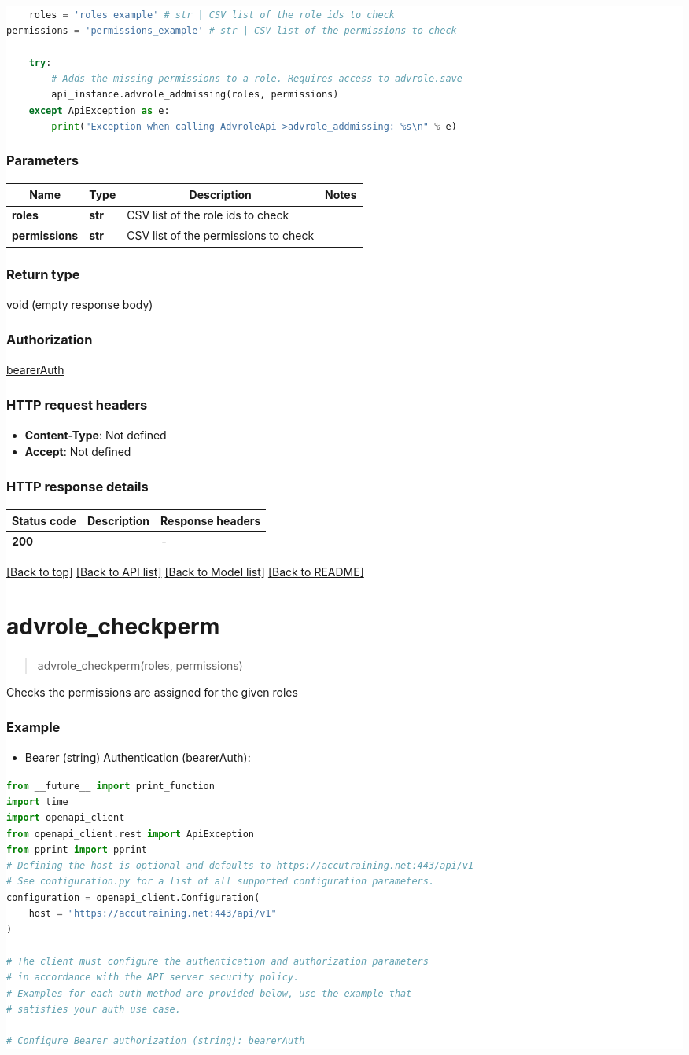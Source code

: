 ```python
    roles = 'roles_example' # str | CSV list of the role ids to check
permissions = 'permissions_example' # str | CSV list of the permissions to check

    try:
        # Adds the missing permissions to a role. Requires access to advrole.save
        api_instance.advrole_addmissing(roles, permissions)
    except ApiException as e:
        print("Exception when calling AdvroleApi->advrole_addmissing: %s\n" % e)
```

### Parameters

Name | Type | Description  | Notes
------------- | ------------- | ------------- | -------------
 **roles** | **str**| CSV list of the role ids to check | 
 **permissions** | **str**| CSV list of the permissions to check | 

### Return type

void (empty response body)

### Authorization

[bearerAuth](../README.md#bearerAuth)

### HTTP request headers

 - **Content-Type**: Not defined
 - **Accept**: Not defined

### HTTP response details
| Status code | Description | Response headers |
|-------------|-------------|------------------|
**200** |  |  -  |

[[Back to top]](#) [[Back to API list]](../README.md#documentation-for-api-endpoints) [[Back to Model list]](../README.md#documentation-for-models) [[Back to README]](../README.md)

# **advrole_checkperm**
> advrole_checkperm(roles, permissions)

Checks the permissions are assigned for the given roles

### Example

* Bearer (string) Authentication (bearerAuth):
```python
from __future__ import print_function
import time
import openapi_client
from openapi_client.rest import ApiException
from pprint import pprint
# Defining the host is optional and defaults to https://accutraining.net:443/api/v1
# See configuration.py for a list of all supported configuration parameters.
configuration = openapi_client.Configuration(
    host = "https://accutraining.net:443/api/v1"
)

# The client must configure the authentication and authorization parameters
# in accordance with the API server security policy.
# Examples for each auth method are provided below, use the example that
# satisfies your auth use case.

# Configure Bearer authorization (string): bearerAuth
```